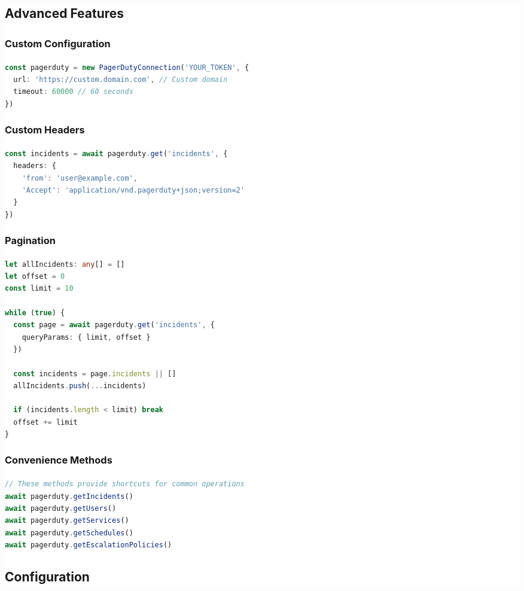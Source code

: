 ## Advanced Features

### Custom Configuration
```typescript
const pagerduty = new PagerDutyConnection('YOUR_TOKEN', {
  url: 'https://custom.domain.com', // Custom domain
  timeout: 60000 // 60 seconds
})
```

### Custom Headers
```typescript
const incidents = await pagerduty.get('incidents', {
  headers: {
    'from': 'user@example.com',
    'Accept': 'application/vnd.pagerduty+json;version=2'
  }
})
```

### Pagination
```typescript
let allIncidents: any[] = []
let offset = 0
const limit = 10

while (true) {
  const page = await pagerduty.get('incidents', {
    queryParams: { limit, offset }
  })
  
  const incidents = page.incidents || []
  allIncidents.push(...incidents)
  
  if (incidents.length < limit) break
  offset += limit
}
```

### Convenience Methods
```typescript
// These methods provide shortcuts for common operations
await pagerduty.getIncidents()
await pagerduty.getUsers()
await pagerduty.getServices()
await pagerduty.getSchedules()
await pagerduty.getEscalationPolicies()
```

## Configuration
